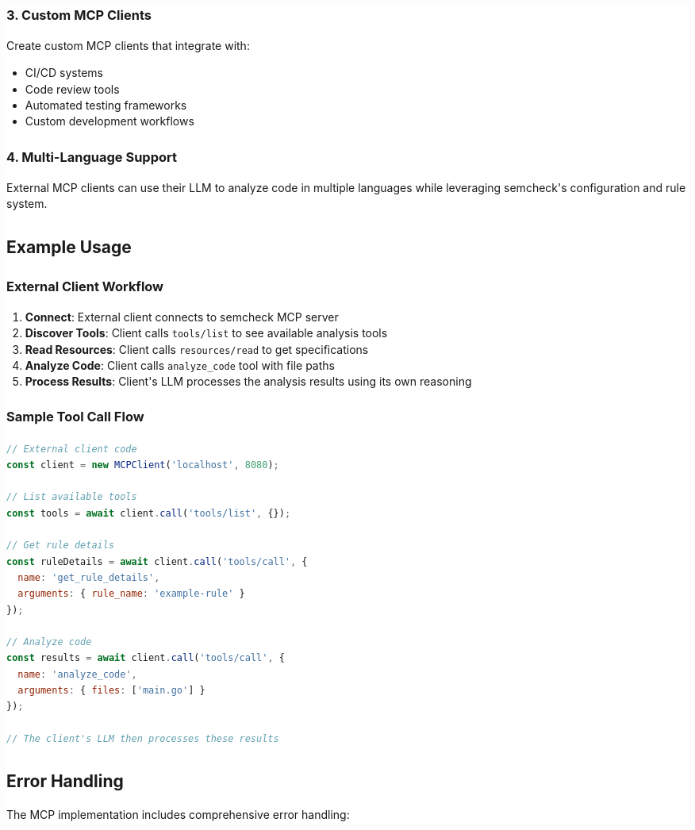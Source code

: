 ### 3. Custom MCP Clients

Create custom MCP clients that integrate with:
- CI/CD systems
- Code review tools
- Automated testing frameworks
- Custom development workflows

### 4. Multi-Language Support

External MCP clients can use their LLM to analyze code in multiple languages while leveraging semcheck's configuration and rule system.

## Example Usage

### External Client Workflow

1. **Connect**: External client connects to semcheck MCP server
2. **Discover Tools**: Client calls `tools/list` to see available analysis tools
3. **Read Resources**: Client calls `resources/read` to get specifications
4. **Analyze Code**: Client calls `analyze_code` tool with file paths
5. **Process Results**: Client's LLM processes the analysis results using its own reasoning

### Sample Tool Call Flow

```javascript
// External client code
const client = new MCPClient('localhost', 8080);

// List available tools
const tools = await client.call('tools/list', {});

// Get rule details
const ruleDetails = await client.call('tools/call', {
  name: 'get_rule_details',
  arguments: { rule_name: 'example-rule' }
});

// Analyze code
const results = await client.call('tools/call', {
  name: 'analyze_code',
  arguments: { files: ['main.go'] }
});

// The client's LLM then processes these results
```

## Error Handling

The MCP implementation includes comprehensive error handling:
